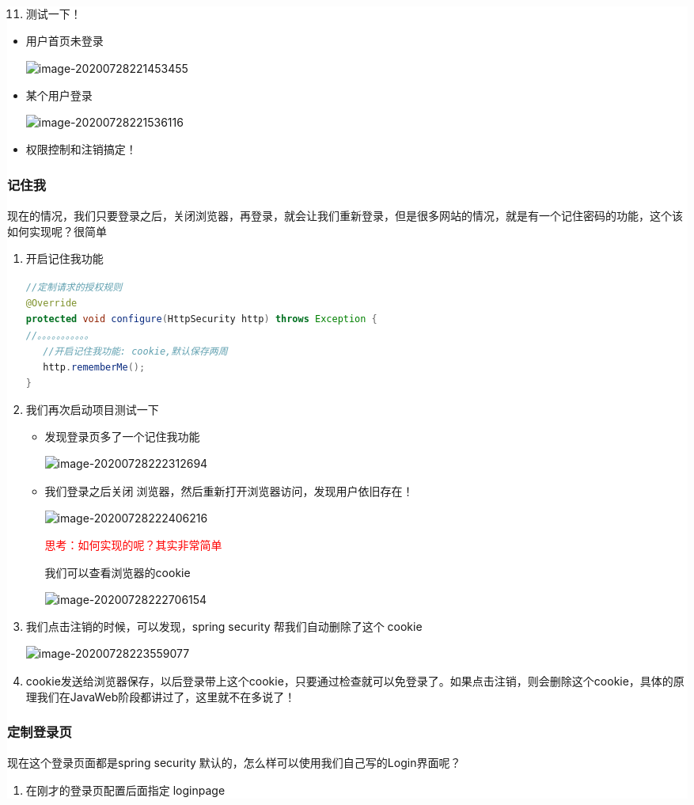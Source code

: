 
11. 测试一下！

- 用户首页未登录

  ![image-20200728221453455](https://gitee.com/lzh_gitee/springboot_image/raw/master/img/image-20200728221453455.png)

- 某个用户登录

  ![image-20200728221536116](https://gitee.com/lzh_gitee/springboot_image/raw/master/img/image-20200728221536116.png)

- 权限控制和注销搞定！



### 记住我

现在的情况，我们只要登录之后，关闭浏览器，再登录，就会让我们重新登录，但是很多网站的情况，就是有一个记住密码的功能，这个该如何实现呢？很简单

1. 开启记住我功能

   ```java
   //定制请求的授权规则
   @Override
   protected void configure(HttpSecurity http) throws Exception {
   //。。。。。。。。。。。
      //开启记住我功能: cookie,默认保存两周
      http.rememberMe();
   }
   ```

2. 我们再次启动项目测试一下

   - 发现登录页多了一个记住我功能

     ![image-20200728222312694](https://gitee.com/lzh_gitee/springboot_image/raw/master/img/image-20200728222312694.png)

   - 我们登录之后关闭 浏览器，然后重新打开浏览器访问，发现用户依旧存在！

     ![image-20200728222406216](https://gitee.com/lzh_gitee/springboot_image/raw/master/img/image-20200728222406216.png)

     <font color=red>思考：如何实现的呢？其实非常简单</font>

     我们可以查看浏览器的cookie

     ![image-20200728222706154](https://gitee.com/lzh_gitee/springboot_image/raw/master/img/image-20200728222706154.png)

3. 我们点击注销的时候，可以发现，spring security 帮我们自动删除了这个 cookie

   ![image-20200728223559077](https://gitee.com/lzh_gitee/springboot_image/raw/master/img/image-20200728223559077.png)

4. cookie发送给浏览器保存，以后登录带上这个cookie，只要通过检查就可以免登录了。如果点击注销，则会删除这个cookie，具体的原理我们在JavaWeb阶段都讲过了，这里就不在多说了！

### 定制登录页

现在这个登录页面都是spring security 默认的，怎么样可以使用我们自己写的Login界面呢？

1. 在刚才的登录页配置后面指定 loginpage
